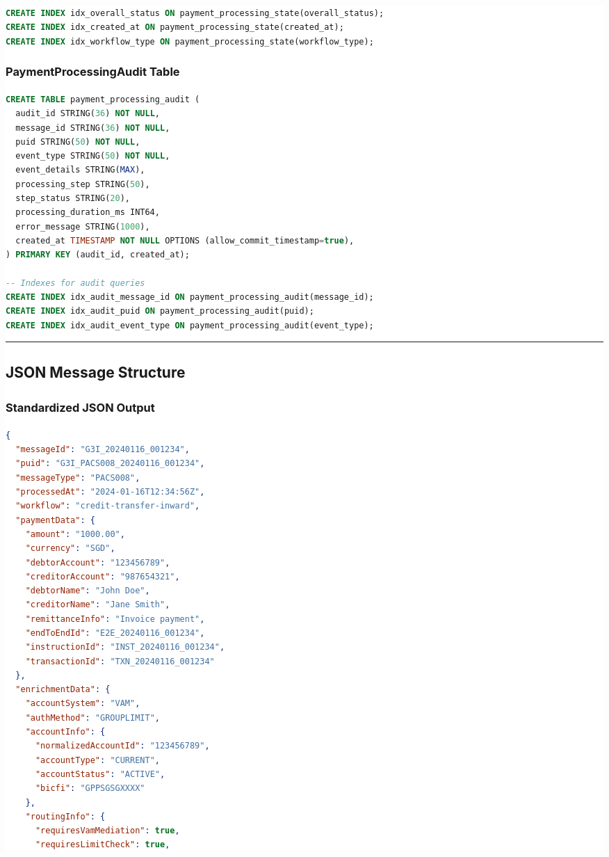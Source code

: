 ```sql
CREATE INDEX idx_overall_status ON payment_processing_state(overall_status);
CREATE INDEX idx_created_at ON payment_processing_state(created_at);
CREATE INDEX idx_workflow_type ON payment_processing_state(workflow_type);
```

### PaymentProcessingAudit Table

```sql
CREATE TABLE payment_processing_audit (
  audit_id STRING(36) NOT NULL,
  message_id STRING(36) NOT NULL,
  puid STRING(50) NOT NULL,
  event_type STRING(50) NOT NULL,
  event_details STRING(MAX),
  processing_step STRING(50),
  step_status STRING(20),
  processing_duration_ms INT64,
  error_message STRING(1000),
  created_at TIMESTAMP NOT NULL OPTIONS (allow_commit_timestamp=true),
) PRIMARY KEY (audit_id, created_at);

-- Indexes for audit queries
CREATE INDEX idx_audit_message_id ON payment_processing_audit(message_id);
CREATE INDEX idx_audit_puid ON payment_processing_audit(puid);
CREATE INDEX idx_audit_event_type ON payment_processing_audit(event_type);
```

---

## JSON Message Structure

### Standardized JSON Output

```json
{
  "messageId": "G3I_20240116_001234",
  "puid": "G3I_PACS008_20240116_001234",
  "messageType": "PACS008",
  "processedAt": "2024-01-16T12:34:56Z",
  "workflow": "credit-transfer-inward",
  "paymentData": {
    "amount": "1000.00",
    "currency": "SGD",
    "debtorAccount": "123456789",
    "creditorAccount": "987654321",
    "debtorName": "John Doe",
    "creditorName": "Jane Smith",
    "remittanceInfo": "Invoice payment",
    "endToEndId": "E2E_20240116_001234",
    "instructionId": "INST_20240116_001234",
    "transactionId": "TXN_20240116_001234"
  },
  "enrichmentData": {
    "accountSystem": "VAM",
    "authMethod": "GROUPLIMIT",
    "accountInfo": {
      "normalizedAccountId": "123456789",
      "accountType": "CURRENT",
      "accountStatus": "ACTIVE",
      "bicfi": "GPPSGSGXXXX"
    },
    "routingInfo": {
      "requiresVamMediation": true,
      "requiresLimitCheck": true,
```